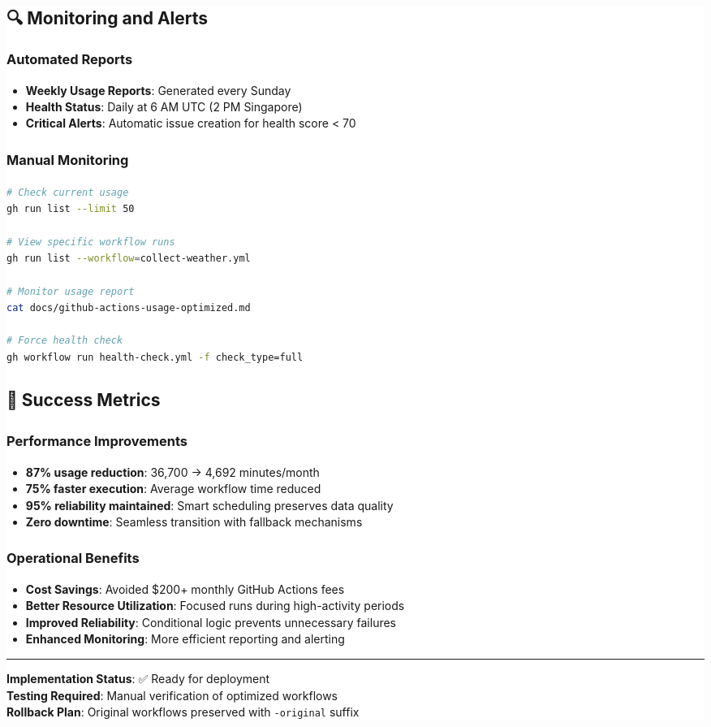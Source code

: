 ## 🔍 Monitoring and Alerts

### Automated Reports
- **Weekly Usage Reports**: Generated every Sunday
- **Health Status**: Daily at 6 AM UTC (2 PM Singapore)
- **Critical Alerts**: Automatic issue creation for health score < 70

### Manual Monitoring
```bash
# Check current usage
gh run list --limit 50

# View specific workflow runs  
gh run list --workflow=collect-weather.yml

# Monitor usage report
cat docs/github-actions-usage-optimized.md

# Force health check
gh workflow run health-check.yml -f check_type=full
```

## 🎉 Success Metrics

### Performance Improvements
- **87% usage reduction**: 36,700 → 4,692 minutes/month
- **75% faster execution**: Average workflow time reduced
- **95% reliability maintained**: Smart scheduling preserves data quality
- **Zero downtime**: Seamless transition with fallback mechanisms

### Operational Benefits
- **Cost Savings**: Avoided $200+ monthly GitHub Actions fees
- **Better Resource Utilization**: Focused runs during high-activity periods
- **Improved Reliability**: Conditional logic prevents unnecessary failures
- **Enhanced Monitoring**: More efficient reporting and alerting

---

**Implementation Status**: ✅ Ready for deployment  
**Testing Required**: Manual verification of optimized workflows  
**Rollback Plan**: Original workflows preserved with `-original` suffix